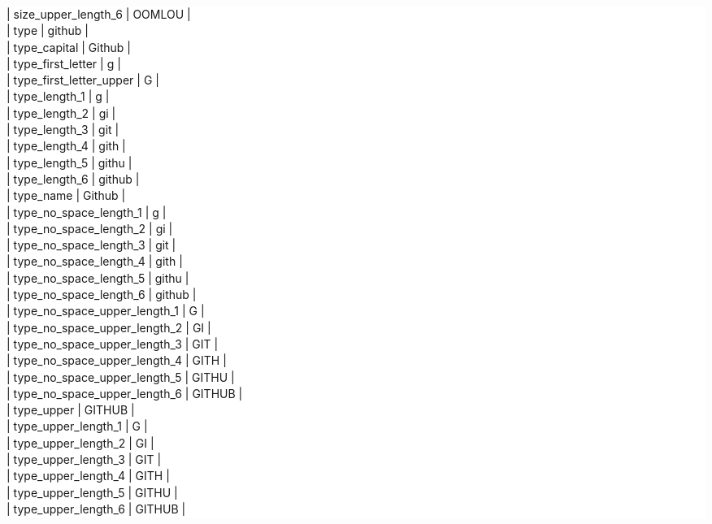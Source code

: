 | size_upper_length_6 | OOMLOU |  
| type | github |  
| type_capital | Github |  
| type_first_letter | g |  
| type_first_letter_upper | G |  
| type_length_1 | g |  
| type_length_2 | gi |  
| type_length_3 | git |  
| type_length_4 | gith |  
| type_length_5 | githu |  
| type_length_6 | github |  
| type_name | Github |  
| type_no_space_length_1 | g |  
| type_no_space_length_2 | gi |  
| type_no_space_length_3 | git |  
| type_no_space_length_4 | gith |  
| type_no_space_length_5 | githu |  
| type_no_space_length_6 | github |  
| type_no_space_upper_length_1 | G |  
| type_no_space_upper_length_2 | GI |  
| type_no_space_upper_length_3 | GIT |  
| type_no_space_upper_length_4 | GITH |  
| type_no_space_upper_length_5 | GITHU |  
| type_no_space_upper_length_6 | GITHUB |  
| type_upper | GITHUB |  
| type_upper_length_1 | G |  
| type_upper_length_2 | GI |  
| type_upper_length_3 | GIT |  
| type_upper_length_4 | GITH |  
| type_upper_length_5 | GITHU |  
| type_upper_length_6 | GITHUB |  
